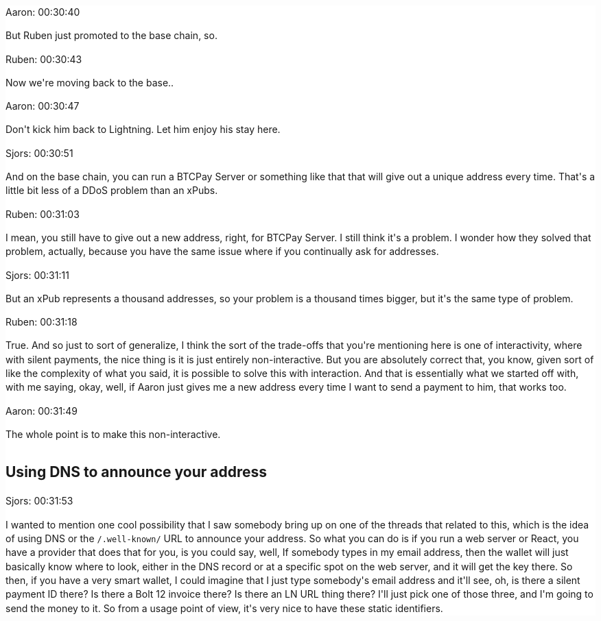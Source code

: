 Aaron: 00:30:40

But Ruben just promoted to the base chain, so.

Ruben: 00:30:43

Now we're moving back to the base..

Aaron: 00:30:47

Don't kick him back to Lightning.
Let him enjoy his stay here.

Sjors: 00:30:51

And on the base chain, you can run a BTCPay Server or something like that that will give out a unique address every time.
That's a little bit less of a DDoS problem than an xPubs.

Ruben: 00:31:03

I mean, you still have to give out a new address, right, for BTCPay Server.
I still think it's a problem.
I wonder how they solved that problem, actually, because you have the same issue where if you continually ask for addresses.

Sjors: 00:31:11

But an xPub represents a thousand addresses, so your problem is a thousand times bigger, but it's the same type of problem.

Ruben: 00:31:18

True.
And so just to sort of generalize, I think the sort of the trade-offs that you're mentioning here is one of interactivity, where with silent payments, the nice thing is it is just entirely non-interactive.
But you are absolutely correct that, you know, given sort of like the complexity of what you said, it is possible to solve this with interaction.
And that is essentially what we started off with, with me saying, okay, well, if Aaron just gives me a new address every time I want to send a payment to him, that works too.

Aaron: 00:31:49

The whole point is to make this non-interactive.

## Using DNS to announce your address

Sjors: 00:31:53

I wanted to mention one cool possibility that I saw somebody bring up on one of the threads that related to this, which is the idea of using DNS or the `/.well-known/` URL to announce your address.
So what you can do is if you run a web server or React, you have a provider that does that for you, is you could say, well, If somebody types in my email address, then the wallet will just basically know where to look, either in the DNS record or at a specific spot on the web server, and it will get the key there.
So then, if you have a very smart wallet, I could imagine that I just type somebody's email address and it'll see, oh, is there a silent payment ID there?
Is there a Bolt 12 invoice there?
Is there an LN URL thing there?
I'll just pick one of those three, and I'm going to send the money to it.
So from a usage point of view, it's very nice to have these static identifiers.
